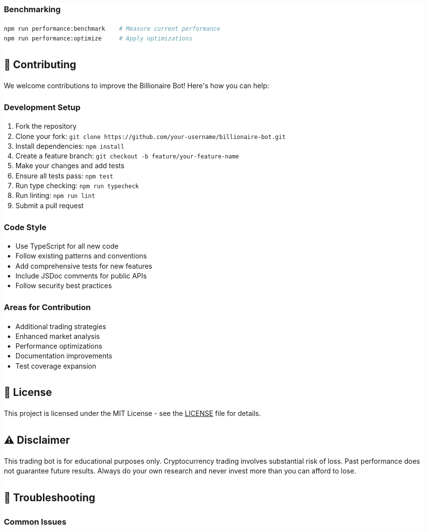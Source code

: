 ### Benchmarking
```bash
npm run performance:benchmark    # Measure current performance
npm run performance:optimize     # Apply optimizations
```

## 🤝 Contributing

We welcome contributions to improve the Billionaire Bot! Here's how you can help:

### Development Setup
1. Fork the repository
2. Clone your fork: `git clone https://github.com/your-username/billionaire-bot.git`
3. Install dependencies: `npm install`
4. Create a feature branch: `git checkout -b feature/your-feature-name`
5. Make your changes and add tests
6. Ensure all tests pass: `npm test`
7. Run type checking: `npm run typecheck`
8. Run linting: `npm run lint`
9. Submit a pull request

### Code Style
- Use TypeScript for all new code
- Follow existing patterns and conventions
- Add comprehensive tests for new features
- Include JSDoc comments for public APIs
- Follow security best practices

### Areas for Contribution
- Additional trading strategies
- Enhanced market analysis
- Performance optimizations
- Documentation improvements
- Test coverage expansion

## 📄 License

This project is licensed under the MIT License - see the [LICENSE](LICENSE) file for details.

## ⚠️ Disclaimer

This trading bot is for educational purposes only. Cryptocurrency trading involves substantial risk of loss. Past performance does not guarantee future results. Always do your own research and never invest more than you can afford to lose.

## 🔧 Troubleshooting

### Common Issues
